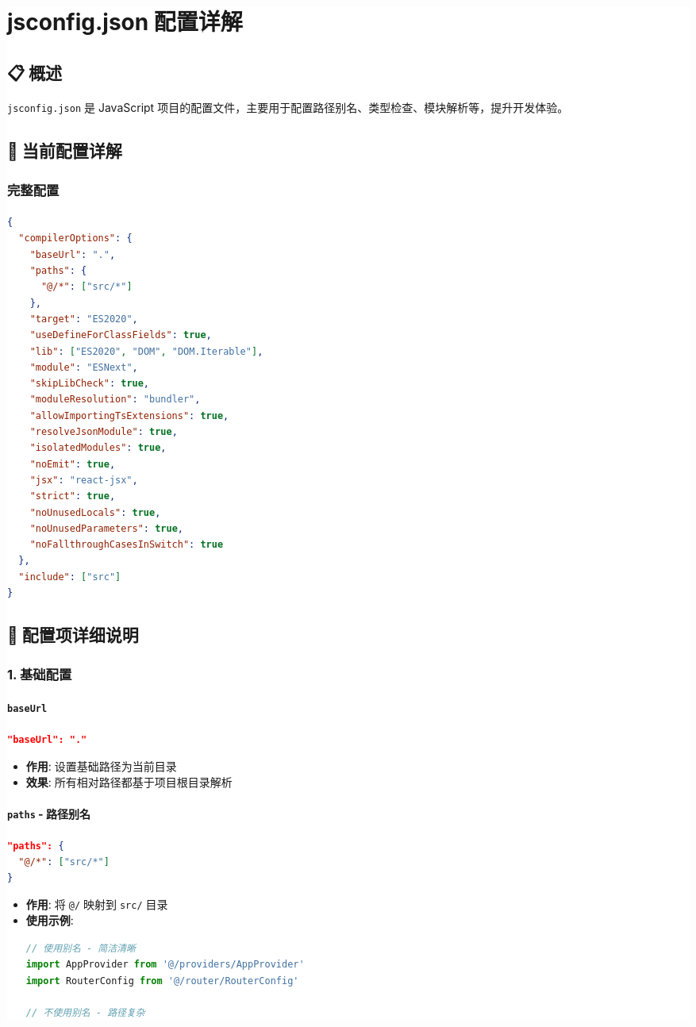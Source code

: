 # jsconfig.json 配置详解

## 📋 概述

`jsconfig.json` 是 JavaScript 项目的配置文件，主要用于配置路径别名、类型检查、模块解析等，提升开发体验。

## 🔧 当前配置详解

### 完整配置
```json
{
  "compilerOptions": {
    "baseUrl": ".",
    "paths": {
      "@/*": ["src/*"]
    },
    "target": "ES2020",
    "useDefineForClassFields": true,
    "lib": ["ES2020", "DOM", "DOM.Iterable"],
    "module": "ESNext",
    "skipLibCheck": true,
    "moduleResolution": "bundler",
    "allowImportingTsExtensions": true,
    "resolveJsonModule": true,
    "isolatedModules": true,
    "noEmit": true,
    "jsx": "react-jsx",
    "strict": true,
    "noUnusedLocals": true,
    "noUnusedParameters": true,
    "noFallthroughCasesInSwitch": true
  },
  "include": ["src"]
}
```

## 📁 配置项详细说明

### 1. 基础配置

#### `baseUrl`
```json
"baseUrl": "."
```
- **作用**: 设置基础路径为当前目录
- **效果**: 所有相对路径都基于项目根目录解析

#### `paths` - 路径别名
```json
"paths": {
  "@/*": ["src/*"]
}
```
- **作用**: 将 `@/` 映射到 `src/` 目录
- **使用示例**:
  ```javascript
  // 使用别名 - 简洁清晰
  import AppProvider from '@/providers/AppProvider'
  import RouterConfig from '@/router/RouterConfig'
  
  // 不使用别名 - 路径复杂
  ```
